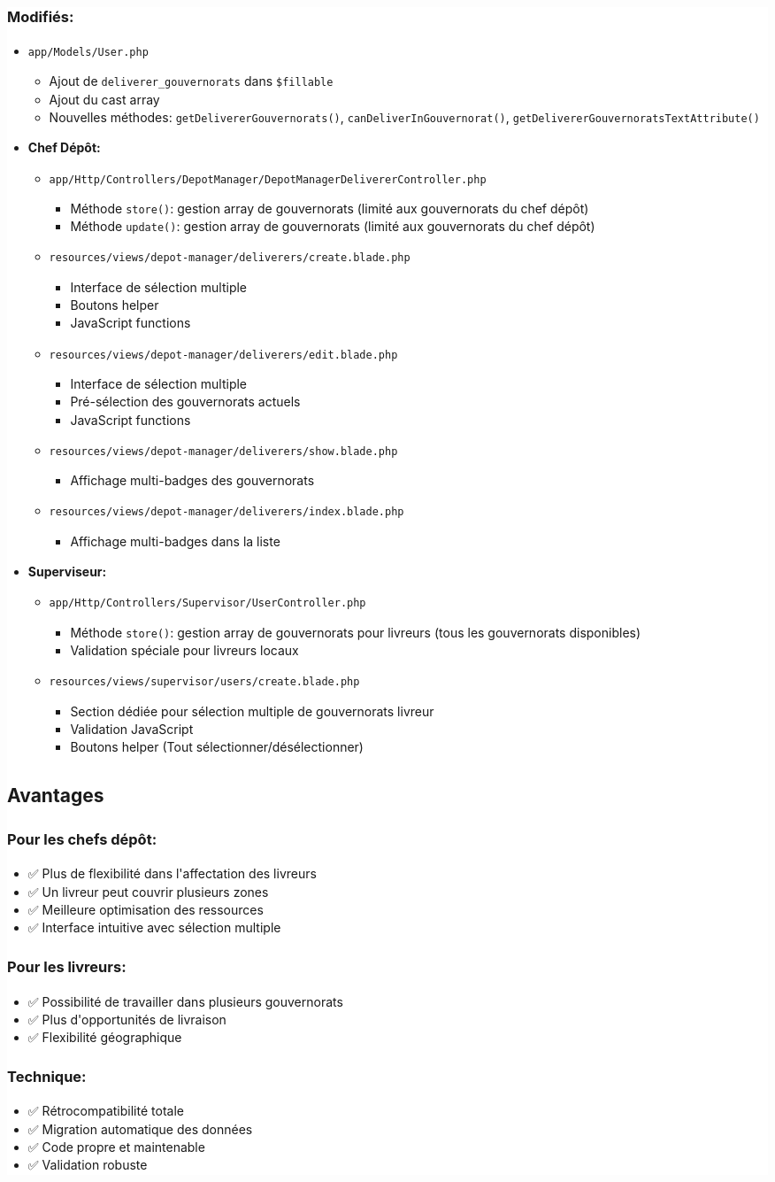 ### Modifiés:
- `app/Models/User.php`
  - Ajout de `deliverer_gouvernorats` dans `$fillable`
  - Ajout du cast array
  - Nouvelles méthodes: `getDelivererGouvernorats()`, `canDeliverInGouvernorat()`, `getDelivererGouvernoratsTextAttribute()`

- **Chef Dépôt:**
  - `app/Http/Controllers/DepotManager/DepotManagerDelivererController.php`
    - Méthode `store()`: gestion array de gouvernorats (limité aux gouvernorats du chef dépôt)
    - Méthode `update()`: gestion array de gouvernorats (limité aux gouvernorats du chef dépôt)

  - `resources/views/depot-manager/deliverers/create.blade.php`
    - Interface de sélection multiple
    - Boutons helper
    - JavaScript functions

  - `resources/views/depot-manager/deliverers/edit.blade.php`
    - Interface de sélection multiple
    - Pré-sélection des gouvernorats actuels
    - JavaScript functions

  - `resources/views/depot-manager/deliverers/show.blade.php`
    - Affichage multi-badges des gouvernorats

  - `resources/views/depot-manager/deliverers/index.blade.php`
    - Affichage multi-badges dans la liste

- **Superviseur:**
  - `app/Http/Controllers/Supervisor/UserController.php`
    - Méthode `store()`: gestion array de gouvernorats pour livreurs (tous les gouvernorats disponibles)
    - Validation spéciale pour livreurs locaux

  - `resources/views/supervisor/users/create.blade.php`
    - Section dédiée pour sélection multiple de gouvernorats livreur
    - Validation JavaScript
    - Boutons helper (Tout sélectionner/désélectionner)

## Avantages

### Pour les chefs dépôt:
- ✅ Plus de flexibilité dans l'affectation des livreurs
- ✅ Un livreur peut couvrir plusieurs zones
- ✅ Meilleure optimisation des ressources
- ✅ Interface intuitive avec sélection multiple

### Pour les livreurs:
- ✅ Possibilité de travailler dans plusieurs gouvernorats
- ✅ Plus d'opportunités de livraison
- ✅ Flexibilité géographique

### Technique:
- ✅ Rétrocompatibilité totale
- ✅ Migration automatique des données
- ✅ Code propre et maintenable
- ✅ Validation robuste

